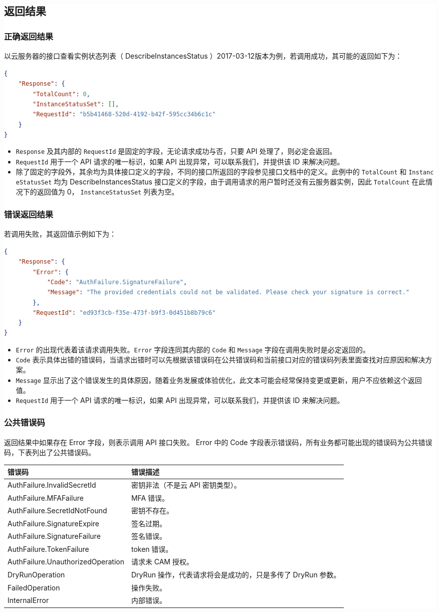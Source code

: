 ## 返回结果

### 正确返回结果

以云服务器的接口查看实例状态列表（ DescribeInstancesStatus ）2017-03-12版本为例，若调用成功，其可能的返回如下为：

```json
{
    "Response": {
        "TotalCount": 0,
        "InstanceStatusSet": [],
        "RequestId": "b5b41468-520d-4192-b42f-595cc34b6c1c"
    }
}
```

- `Response` 及其内部的 `RequestId` 是固定的字段，无论请求成功与否，只要 API 处理了，则必定会返回。
- `RequestId` 用于一个 API 请求的唯一标识，如果 API 出现异常，可以联系我们，并提供该 ID 来解决问题。
- 除了固定的字段外，其余均为具体接口定义的字段，不同的接口所返回的字段参见接口文档中的定义。此例中的 `TotalCount` 和 `InstanceStatusSet` 均为 DescribeInstancesStatus 接口定义的字段，由于调用请求的用户暂时还没有云服务器实例，因此 `TotalCount` 在此情况下的返回值为 0， `InstanceStatusSet` 列表为空。

### 错误返回结果

 若调用失败，其返回值示例如下为： 

```json
{
    "Response": {
        "Error": {
            "Code": "AuthFailure.SignatureFailure",
            "Message": "The provided credentials could not be validated. Please check your signature is correct."
        },
        "RequestId": "ed93f3cb-f35e-473f-b9f3-0d451b8b79c6"
    }
}
```

- `Error` 的出现代表着该请求调用失败。`Error` 字段连同其内部的 `Code` 和 `Message` 字段在调用失败时是必定返回的。
- `Code` 表示具体出错的错误码，当请求出错时可以先根据该错误码在公共错误码和当前接口对应的错误码列表里面查找对应原因和解决方案。
- `Message` 显示出了这个错误发生的具体原因，随着业务发展或体验优化，此文本可能会经常保持变更或更新，用户不应依赖这个返回值。
- `RequestId` 用于一个 API 请求的唯一标识，如果 API 出现异常，可以联系我们，并提供该 ID 来解决问题。

### 公共错误码

 返回结果中如果存在 Error 字段，则表示调用 API 接口失败。 Error 中的 Code 字段表示错误码，所有业务都可能出现的错误码为公共错误码，下表列出了公共错误码。 

| 错误码                            | 错误描述                                                    |
| :-------------------------------- | :---------------------------------------------------------- |
| AuthFailure.InvalidSecretId       | 密钥非法（不是云 API 密钥类型）。                           |
| AuthFailure.MFAFailure            | MFA 错误。                                                  |
| AuthFailure.SecretIdNotFound      | 密钥不存在。                                                |
| AuthFailure.SignatureExpire       | 签名过期。                                                  |
| AuthFailure.SignatureFailure      | 签名错误。                                                  |
| AuthFailure.TokenFailure          | token 错误。                                                |
| AuthFailure.UnauthorizedOperation | 请求未 CAM 授权。                                           |
| DryRunOperation                   | DryRun 操作，代表请求将会是成功的，只是多传了 DryRun 参数。 |
| FailedOperation                   | 操作失败。                                                  |
| InternalError                     | 内部错误。                                                  |